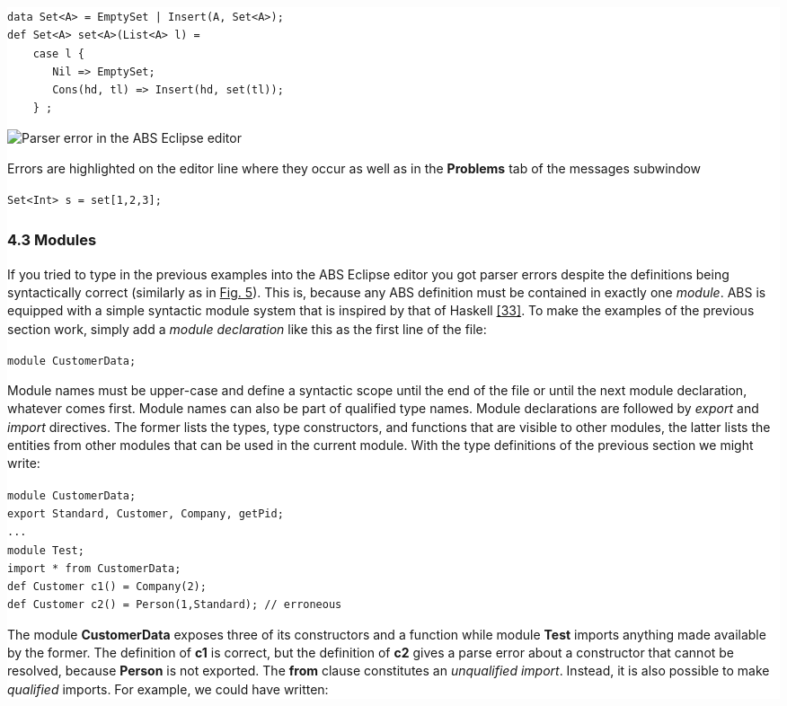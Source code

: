 ```
data Set<A> = EmptySet | Insert(A, Set<A>);
def Set<A> set<A>(List<A> l) =
    case l {
       Nil => EmptySet;
       Cons(hd, tl) => Insert(hd, set(tl));
    } ;
```

![Parser error in the ABS Eclipse editor](/images/tutorials/language-tutorial/ABSProblemReporting.jpg "Parser error in the ABS Eclipse editor")

Errors are highlighted on the editor line where they
occur as well as in the **Problems** tab of the messages subwindow

```
Set<Int> s = set[1,2,3];
```

### 4.3 Modules

If you tried to type in the previous examples into the ABS Eclipse
editor you got parser errors despite the definitions being syntactically
correct (similarly as in [Fig. 5](/images/tutorials/language-tutorial/ABSProblemReporting.jpg)). This is,
because any ABS definition must be contained in exactly one *module*.
ABS is equipped with a simple syntactic module system that is inspired
by that of Haskell [\[33\]](http://haskell.org/). To make the examples
of the previous section work, simply add a *module declaration* like
this as the first line of the file:

```
module CustomerData;
```

Module names must be upper-case and define a syntactic scope until the
end of the file or until the next module declaration, whatever comes
first. Module names can also be part of qualified type names. Module
declarations are followed by *export* and *import* directives. The
former lists the types, type constructors, and functions that are
visible to other modules, the latter lists the entities from other
modules that can be used in the current module. With the type
definitions of the previous section we might write:

```
module CustomerData;
export Standard, Customer, Company, getPid;
...
module Test;
import * from CustomerData;
def Customer c1() = Company(2);
def Customer c2() = Person(1,Standard); // erroneous
```

The module **CustomerData** exposes three of its constructors and a
function while module **Test** imports anything made available by the
former. The definition of **c1** is correct, but the definition of
**c2** gives a parse error about a constructor that cannot be resolved,
because **Person** is not exported. The **from** clause constitutes an
*unqualified import*. Instead, it is also possible to make *qualified*
imports. For example, we could have written:
